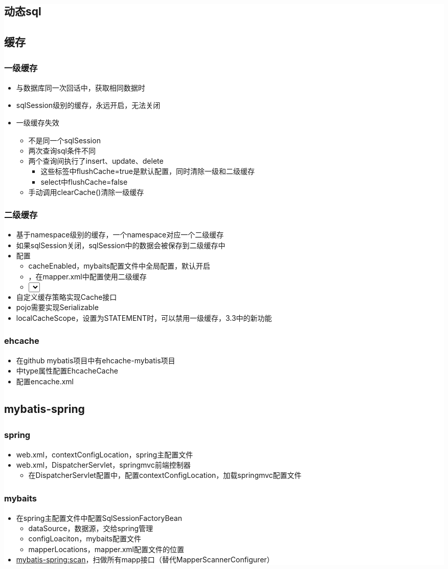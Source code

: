 ## 动态sql

## 缓存

### 一级缓存

* 与数据库同一次回话中，获取相同数据时

* sqlSession级别的缓存，永远开启，无法关闭
* 一级缓存失效
  * 不是同一个sqlSession
  * 两次查询sql条件不同
  * 两个查询间执行了insert、update、delete
    * 这些标签中flushCache=true是默认配置，同时清除一级和二级缓存
    * select中flushCache=false
  * 手动调用clearCache()清除一级缓存

### 二级缓存

* 基于namespace级别的缓存，一个namespace对应一个二级缓存
* 如果sqlSession关闭，sqlSession中的数据会被保存到二级缓存中
* 配置
  * cacheEnabled，mybaits配置文件中全局配置，默认开启
  * <cache>，在mapper.xml中配置使用二级缓存
  * <select>中的useCache可以关闭二级缓存
* 自定义缓存策略实现Cache接口
* pojo需要实现Serializable
* localCacheScope，设置为STATEMENT时，可以禁用一级缓存，3.3中的新功能

### ehcache

* 在github mybatis项目中有ehcache-mybatis项目
* <cache>中type属性配置EhcacheCache
* 配置encache.xml

## mybatis-spring

### spring

* web.xml，contextConfigLocation，spring主配置文件
* web.xml，DispatcherServlet，springmvc前端控制器
  * 在DispatcherServlet配置中，配置contextConfigLocation，加载springmvc配置文件

### mybaits

* 在spring主配置文件中配置SqlSessionFactoryBean
  * dataSource，数据源，交给spring管理
  * configLoaciton，mybaits配置文件
  * mapperLocations，mapper.xml配置文件的位置
* <mybatis-spring:scan>，扫做所有mapp接口（替代MapperScannerConfigurer）
